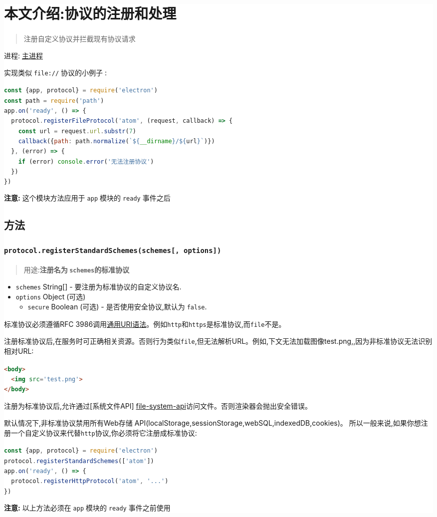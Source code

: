 # 本文介绍:协议的注册和处理

> 注册自定义协议并拦截现有协议请求

进程: [主进程](../glossary.md#main-process)         

实现类似 `file://` 协议的小例子 :
```JavaScript
const {app, protocol} = require('electron')
const path = require('path')
app.on('ready', () => {
  protocol.registerFileProtocol('atom', (request, callback) => {
    const url = request.url.substr(7)
    callback({path: path.normalize(`${__dirname}/${url}`)})
  }, (error) => {
    if (error) console.error('无法注册协议')
  })
})
```
 **注意:** 这个模块方法应用于 `app` 模块的 `ready` 事件之后

## 方法

### `protocol.registerStandardSchemes(schemes[, options])`
> 用途:**注册名为 `schemes`的标准协议**

* `schemes` String[] - 要注册为标准协议的自定义协议名.
* `options` Object (可选)
  * `secure` Boolean (可选) - 是否使用安全协议,默认为 `false`.

标准协议必须遵循RFC 3986调用[通用URI语法](https://tools.ietf.org/html/rfc3986#section-3)。例如`http`和`https`是标准协议,而`file`不是。

注册标准协议后,在服务时可正确相关资源。否则行为类似`file`,但无法解析URL。例如,下文无法加载图像test.png,,因为非标准协议无法识别相对URL:
```html
<body>
  <img src='test.png'>
</body>
```

注册为标准协议后,允许通过[系统文件API] [file-system-api]访问文件。否则渲染器会抛出安全错误。

默认情况下,非标准协议禁用所有Web存储 API(localStorage,sessionStorage,webSQL,indexedDB,cookies)。
所以一般来说,如果你想注册一个自定义协议来代替`http`协议,你必须将它注册成标准协议:
```JavaScript
const {app, protocol} = require('electron')
protocol.registerStandardSchemes(['atom'])
app.on('ready', () => {
  protocol.registerHttpProtocol('atom', '...')
})
```

**注意:** 以上方法必须在 `app` 模块的 `ready` 事件之前使用


[net-error]: https://code.google.com/p/chromium/codesearch#chromium/src/net/base/net_error_list.h
[file-system-api]: https://developer.mozilla.org/en-US/docs/Web/API/LocalFileSystem